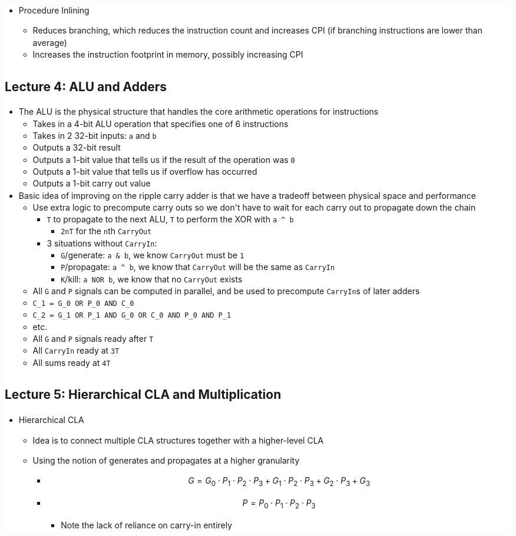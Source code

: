 - Procedure Inlining

  - Reduces branching, which reduces the instruction count and increases CPI (if branching instructions are lower than average)
  - Increases the instruction footprint in memory, possibly increasing CPI



## Lecture 4: ALU and Adders

- The ALU is the physical structure that handles the core arithmetic operations for instructions
  - Takes in a 4-bit ALU operation that specifies one of 6 instructions
  - Takes in 2 32-bit inputs: `a` and `b`
  - Outputs a 32-bit result
  - Outputs a 1-bit value that tells us if the result of the operation was `0`
  - Outputs a 1-bit value that tells us if overflow has occurred
  - Outputs a 1-bit carry out value
- Basic idea of improving on the ripple carry adder is that we have a tradeoff between physical space and performance
  - Use extra logic to precompute carry outs so we don't have to wait for each carry out to propagate down the chain
    - `T` to propagate to the next ALU, `T` to perform the XOR with `a ^ b`
      - `2nT` for the `n`th `CarryOut`
    - 3 situations without `CarryIn`:
      - `G`/generate: `a & b`, we know `CarryOut` must be `1`
      - `P`/propagate: `a ^ b`, we know that `CarryOut` will be the same as `CarryIn`
      - `K`/kill: `a NOR b`, we know that no `CarryOut` exists
  -  All `G` and `P` signals can be computed in parallel, and be used to precompute `CarryIn`s of later adders
    - `C_1 = G_0 OR P_0 AND C_0`
    - `C_2 = G_1 OR P_1 AND G_0 OR C_0 AND P_0 AND P_1`
    - etc.
    - All `G` and `P` signals ready after `T`
    - All `CarryIn` ready at `3T`
    - All sums ready at `4T`



## Lecture 5: Hierarchical CLA and Multiplication

- Hierarchical CLA

  - Idea is to connect multiple CLA structures together with a higher-level CLA

  - Using the notion of generates and propagates at a higher granularity

    - $$
      G=G_0\cdot P_1\cdot P_2\cdot P_3+G_1\cdot P_2\cdot P_3+G_2\cdot P_3+G_3
      $$

    - $$
      P=P_0\cdot P_1\cdot P_2\cdot P_3
      $$

      - Note the lack of reliance on carry-in entirely
